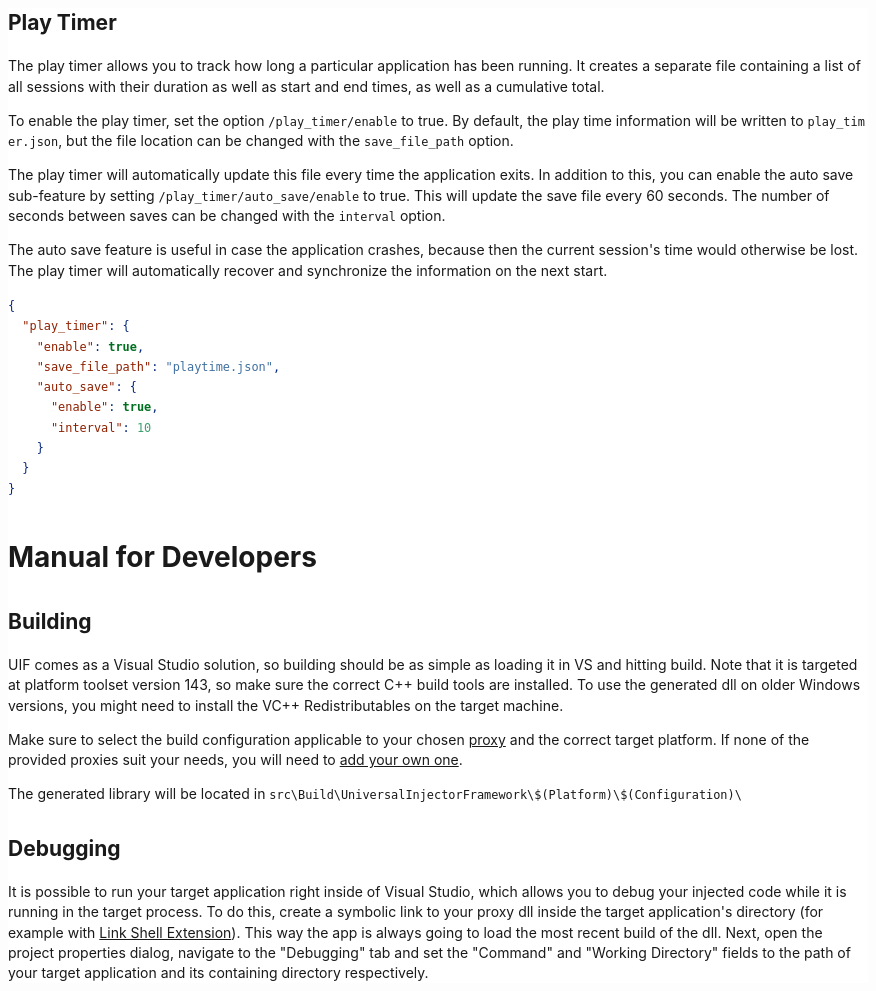 ## Play Timer
The play timer allows you to track how long a particular application has been running.
It creates a separate file containing a list of all sessions with their duration as well as start and end times, as well as a cumulative total.

To enable the play timer, set the option `/play_timer/enable` to true. By default, the play time information will be written to `play_timer.json`, but the file location can be changed with the `save_file_path` option.

The play timer will automatically update this file every time the application exits. In addition to this, you can enable the auto save sub-feature by setting `/play_timer/auto_save/enable` to true. This will update the save file every 60 seconds. The number of seconds between saves can be changed with the `interval` option.

The auto save feature is useful in case the application crashes, because then the current session's time would otherwise be lost. The play timer will automatically recover and synchronize the information on the next start.

```json
{
  "play_timer": {
    "enable": true,
    "save_file_path": "playtime.json",
    "auto_save": {
      "enable": true,
      "interval": 10
    }
  }
}
```

# Manual for Developers

## Building

UIF comes as a Visual Studio solution, so building should be as simple as loading it in VS and hitting build. Note that it is targeted at platform toolset version 143, so make sure the correct C++ build tools are installed. To use the generated dll on older Windows versions, you might need to install the VC++ Redistributables on the target machine.

Make sure to select the build configuration applicable to your chosen [proxy](#what-is-a-proxy) and the correct target platform.
If none of the provided proxies suit your needs, you will need to [add your own one](#creating-new-proxies).

The generated library will be located in `src\Build\UniversalInjectorFramework\$(Platform)\$(Configuration)\`

## Debugging

It is possible to run your target application right inside of Visual Studio, which allows you to debug your injected code while it is running in the target process.
To do this, create a symbolic link to your proxy dll inside the target application's directory (for example with [Link Shell Extension](https://schinagl.priv.at/nt/hardlinkshellext/linkshellextension.html)). This way the app is always going to load the most recent build of the dll.
Next, open the project properties dialog, navigate to the "Debugging" tab and set the "Command" and "Working Directory" fields to the path of your target application and its containing directory respectively.
